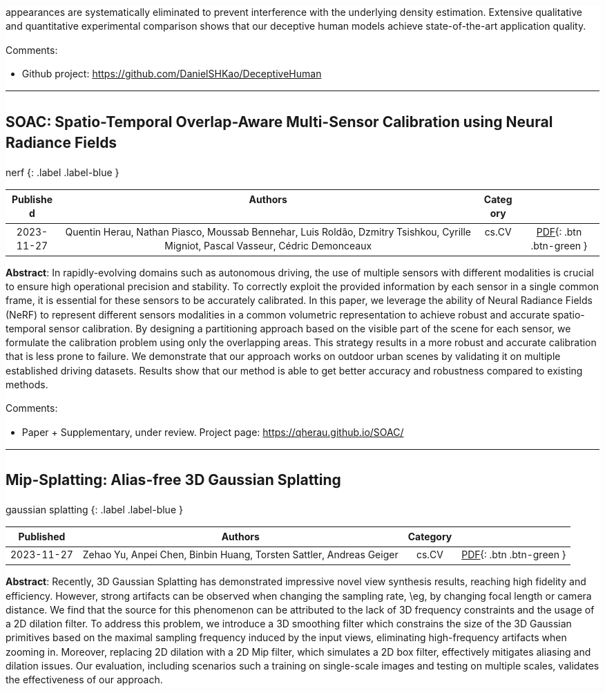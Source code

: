 appearances are systematically eliminated to prevent interference with the
underlying density estimation. Extensive qualitative and quantitative
experimental comparison shows that our deceptive human models achieve
state-of-the-art application quality.

Comments:
- Github project: https://github.com/DanielSHKao/DeceptiveHuman

---

## SOAC: Spatio-Temporal Overlap-Aware Multi-Sensor Calibration using  Neural Radiance Fields

nerf
{: .label .label-blue }

| Published | Authors | Category | |
|:---:|:---:|:---:|:---:|
| 2023-11-27 | Quentin Herau, Nathan Piasco, Moussab Bennehar, Luis Roldão, Dzmitry Tsishkou, Cyrille Migniot, Pascal Vasseur, Cédric Demonceaux | cs.CV | [PDF](http://arxiv.org/pdf/2311.15803v2){: .btn .btn-green } |

**Abstract**: In rapidly-evolving domains such as autonomous driving, the use of multiple
sensors with different modalities is crucial to ensure high operational
precision and stability. To correctly exploit the provided information by each
sensor in a single common frame, it is essential for these sensors to be
accurately calibrated. In this paper, we leverage the ability of Neural
Radiance Fields (NeRF) to represent different sensors modalities in a common
volumetric representation to achieve robust and accurate spatio-temporal sensor
calibration. By designing a partitioning approach based on the visible part of
the scene for each sensor, we formulate the calibration problem using only the
overlapping areas. This strategy results in a more robust and accurate
calibration that is less prone to failure. We demonstrate that our approach
works on outdoor urban scenes by validating it on multiple established driving
datasets. Results show that our method is able to get better accuracy and
robustness compared to existing methods.

Comments:
- Paper + Supplementary, under review. Project page:
  https://qherau.github.io/SOAC/

---

## Mip-Splatting: Alias-free 3D Gaussian Splatting

gaussian splatting
{: .label .label-blue }

| Published | Authors | Category | |
|:---:|:---:|:---:|:---:|
| 2023-11-27 | Zehao Yu, Anpei Chen, Binbin Huang, Torsten Sattler, Andreas Geiger | cs.CV | [PDF](http://arxiv.org/pdf/2311.16493v1){: .btn .btn-green } |

**Abstract**: Recently, 3D Gaussian Splatting has demonstrated impressive novel view
synthesis results, reaching high fidelity and efficiency. However, strong
artifacts can be observed when changing the sampling rate, \eg, by changing
focal length or camera distance. We find that the source for this phenomenon
can be attributed to the lack of 3D frequency constraints and the usage of a 2D
dilation filter. To address this problem, we introduce a 3D smoothing filter
which constrains the size of the 3D Gaussian primitives based on the maximal
sampling frequency induced by the input views, eliminating high-frequency
artifacts when zooming in. Moreover, replacing 2D dilation with a 2D Mip
filter, which simulates a 2D box filter, effectively mitigates aliasing and
dilation issues. Our evaluation, including scenarios such a training on
single-scale images and testing on multiple scales, validates the effectiveness
of our approach.
